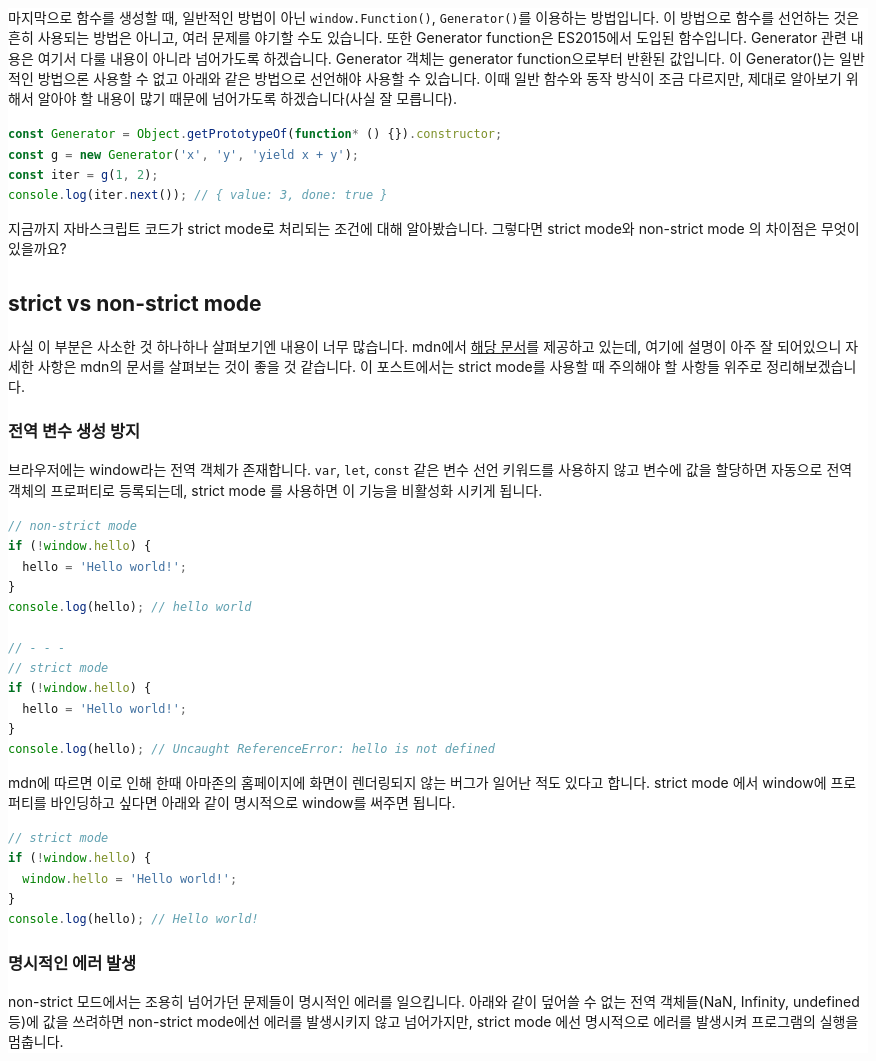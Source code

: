 마지막으로 함수를 생성할 때, 일반적인 방법이 아닌 `window.Function()`, `Generator()`를 이용하는 방법입니다. 이 방법으로 함수를 선언하는 것은 흔히 사용되는 방법은 아니고, 여러 문제를 야기할 수도 있습니다. 또한 Generator function은 ES2015에서 도입된 함수입니다. Generator 관련 내용은 여기서 다룰 내용이 아니라 넘어가도록 하겠습니다. Generator 객체는 generator function으로부터 반환된 값입니다. 이 Generator()는 일반적인 방법으론 사용할 수 없고 아래와 같은 방법으로 선언해야 사용할 수 있습니다. 이때 일반 함수와 동작 방식이 조금 다르지만, 제대로 알아보기 위해서 알아야 할 내용이 많기 때문에 넘어가도록 하겠습니다(사실 잘 모릅니다).

```jsx
const Generator = Object.getPrototypeOf(function* () {}).constructor;
const g = new Generator('x', 'y', 'yield x + y');
const iter = g(1, 2);
console.log(iter.next()); // { value: 3, done: true }
```

지금까지 자바스크립트 코드가 strict mode로 처리되는 조건에 대해 알아봤습니다. 그렇다면 strict mode와 non-strict mode 의 차이점은 무엇이 있을까요?

## strict vs non-strict mode

사실 이 부분은 사소한 것 하나하나 살펴보기엔 내용이 너무 많습니다. mdn에서 [해당 문서](https://developer.mozilla.org/ko/docs/Web/JavaScript/Reference/Strict_mode)를 제공하고 있는데, 여기에 설명이 아주 잘 되어있으니 자세한 사항은 mdn의 문서를 살펴보는 것이 좋을 것 같습니다. 이 포스트에서는 strict mode를 사용할 때 주의해야 할 사항들 위주로 정리해보겠습니다.

### 전역 변수 생성 방지

브라우저에는 window라는 전역 객체가 존재합니다. `var`, `let`, `const` 같은 변수 선언 키워드를 사용하지 않고 변수에 값을 할당하면 자동으로 전역 객체의 프로퍼티로 등록되는데, strict mode 를 사용하면 이 기능을 비활성화 시키게 됩니다.

```jsx
// non-strict mode
if (!window.hello) {
  hello = 'Hello world!';
}
console.log(hello); // hello world

// - - -
// strict mode
if (!window.hello) {
  hello = 'Hello world!';
}
console.log(hello); // Uncaught ReferenceError: hello is not defined
```

mdn에 따르면 이로 인해 한때 아마존의 홈페이지에 화면이 렌더링되지 않는 버그가 일어난 적도 있다고 합니다. strict mode 에서 window에 프로퍼티를 바인딩하고 싶다면 아래와 같이 명시적으로 window를 써주면 됩니다.

```jsx
// strict mode
if (!window.hello) {
  window.hello = 'Hello world!';
}
console.log(hello); // Hello world!
```

### 명시적인 에러 발생

non-strict 모드에서는 조용히 넘어가던 문제들이 명시적인 에러를 일으킵니다. 아래와 같이 덮어쓸 수 없는 전역 객체들(NaN, Infinity, undefined 등)에 값을 쓰려하면 non-strict mode에선 에러를 발생시키지 않고 넘어가지만, strict mode 에선 명시적으로 에러를 발생시켜 프로그램의 실행을 멈춥니다.
